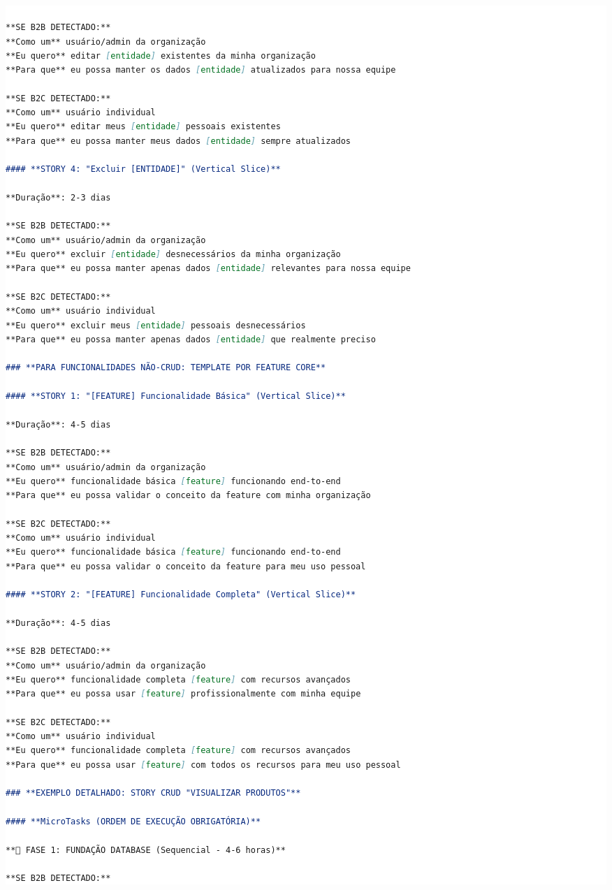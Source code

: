 ```markdown

**SE B2B DETECTADO:**
**Como um** usuário/admin da organização  
**Eu quero** editar [entidade] existentes da minha organização  
**Para que** eu possa manter os dados [entidade] atualizados para nossa equipe

**SE B2C DETECTADO:**
**Como um** usuário individual  
**Eu quero** editar meus [entidade] pessoais existentes  
**Para que** eu possa manter meus dados [entidade] sempre atualizados

#### **STORY 4: "Excluir [ENTIDADE]" (Vertical Slice)**

**Duração**: 2-3 dias

**SE B2B DETECTADO:**
**Como um** usuário/admin da organização  
**Eu quero** excluir [entidade] desnecessários da minha organização  
**Para que** eu possa manter apenas dados [entidade] relevantes para nossa equipe

**SE B2C DETECTADO:**
**Como um** usuário individual  
**Eu quero** excluir meus [entidade] pessoais desnecessários  
**Para que** eu possa manter apenas dados [entidade] que realmente preciso

### **PARA FUNCIONALIDADES NÃO-CRUD: TEMPLATE POR FEATURE CORE**

#### **STORY 1: "[FEATURE] Funcionalidade Básica" (Vertical Slice)**

**Duração**: 4-5 dias

**SE B2B DETECTADO:**
**Como um** usuário/admin da organização  
**Eu quero** funcionalidade básica [feature] funcionando end-to-end  
**Para que** eu possa validar o conceito da feature com minha organização

**SE B2C DETECTADO:**
**Como um** usuário individual  
**Eu quero** funcionalidade básica [feature] funcionando end-to-end  
**Para que** eu possa validar o conceito da feature para meu uso pessoal

#### **STORY 2: "[FEATURE] Funcionalidade Completa" (Vertical Slice)**

**Duração**: 4-5 dias

**SE B2B DETECTADO:**
**Como um** usuário/admin da organização  
**Eu quero** funcionalidade completa [feature] com recursos avançados  
**Para que** eu possa usar [feature] profissionalmente com minha equipe

**SE B2C DETECTADO:**
**Como um** usuário individual  
**Eu quero** funcionalidade completa [feature] com recursos avançados  
**Para que** eu possa usar [feature] com todos os recursos para meu uso pessoal

### **EXEMPLO DETALHADO: STORY CRUD "VISUALIZAR PRODUTOS"**

#### **MicroTasks (ORDEM DE EXECUÇÃO OBRIGATÓRIA)**

**🥇 FASE 1: FUNDAÇÃO DATABASE (Sequencial - 4-6 horas)**

**SE B2B DETECTADO:**

```
